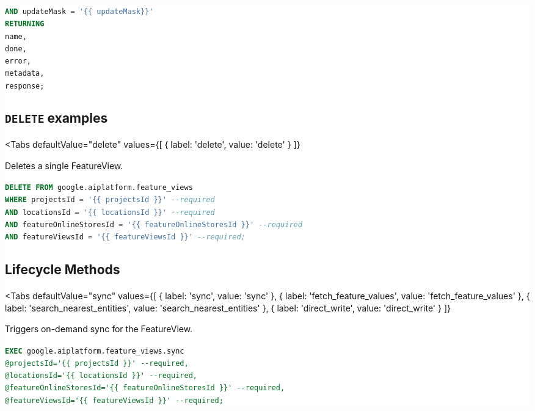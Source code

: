 ```sql
AND updateMask = '{{ updateMask}}'
RETURNING
name,
done,
error,
metadata,
response;
```
</TabItem>
</Tabs>


## `DELETE` examples

<Tabs
    defaultValue="delete"
    values={[
        { label: 'delete', value: 'delete' }
    ]}
>
<TabItem value="delete">

Deletes a single FeatureView.

```sql
DELETE FROM google.aiplatform.feature_views
WHERE projectsId = '{{ projectsId }}' --required
AND locationsId = '{{ locationsId }}' --required
AND featureOnlineStoresId = '{{ featureOnlineStoresId }}' --required
AND featureViewsId = '{{ featureViewsId }}' --required;
```
</TabItem>
</Tabs>


## Lifecycle Methods

<Tabs
    defaultValue="sync"
    values={[
        { label: 'sync', value: 'sync' },
        { label: 'fetch_feature_values', value: 'fetch_feature_values' },
        { label: 'search_nearest_entities', value: 'search_nearest_entities' },
        { label: 'direct_write', value: 'direct_write' }
    ]}
>
<TabItem value="sync">

Triggers on-demand sync for the FeatureView.

```sql
EXEC google.aiplatform.feature_views.sync 
@projectsId='{{ projectsId }}' --required, 
@locationsId='{{ locationsId }}' --required, 
@featureOnlineStoresId='{{ featureOnlineStoresId }}' --required, 
@featureViewsId='{{ featureViewsId }}' --required;
```
</TabItem>
<TabItem value="fetch_feature_values">
